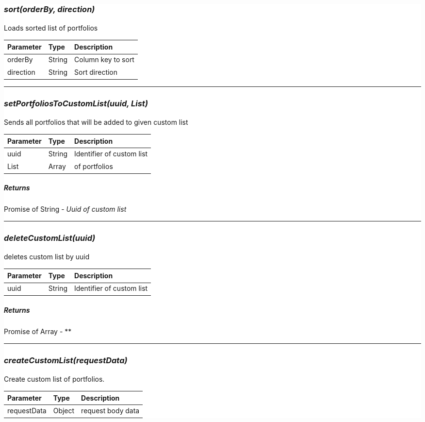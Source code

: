 ### <a name="widget-wm-portfolio-summary-ngsort"></a>*sort(orderBy, direction)*

Loads sorted list of portfolios

| Parameter | Type | Description |
| :-- | :-- | :-- |
| orderBy | String | Column key to sort |
| direction | String | Sort direction |

---

### <a name="widget-wm-portfolio-summary-ngsetPortfoliosToCustomList"></a>*setPortfoliosToCustomList(uuid, List)*

Sends all portfolios that will be added to given custom list

| Parameter | Type | Description |
| :-- | :-- | :-- |
| uuid | String | Identifier of custom list |
| List | Array | of portfolios |

##### Returns

Promise of String - *Uuid of custom list*

---

### <a name="widget-wm-portfolio-summary-ngdeleteCustomList"></a>*deleteCustomList(uuid)*

deletes custom list by uuid

| Parameter | Type | Description |
| :-- | :-- | :-- |
| uuid | String | Identifier of custom list |

##### Returns

Promise of Array - **

---

### <a name="widget-wm-portfolio-summary-ngcreateCustomList"></a>*createCustomList(requestData)*

Create custom list of portfolios.

| Parameter | Type | Description |
| :-- | :-- | :-- |
| requestData | Object | request body data |
